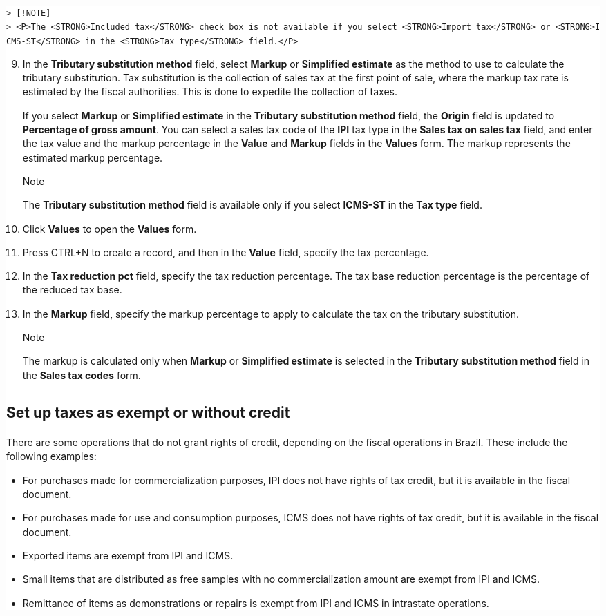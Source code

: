 
    > [!NOTE]
    > <P>The <STRONG>Included tax</STRONG> check box is not available if you select <STRONG>Import tax</STRONG> or <STRONG>ICMS-ST</STRONG> in the <STRONG>Tax type</STRONG> field.</P>



9.  In the **Tributary substitution method** field, select **Markup** or **Simplified estimate** as the method to use to calculate the tributary substitution. Tax substitution is the collection of sales tax at the first point of sale, where the markup tax rate is estimated by the fiscal authorities. This is done to expedite the collection of taxes.
    
    If you select **Markup** or **Simplified estimate** in the **Tributary substitution method** field, the **Origin** field is updated to **Percentage of gross amount**. You can select a sales tax code of the **IPI** tax type in the **Sales tax on sales tax** field, and enter the tax value and the markup percentage in the **Value** and **Markup** fields in the **Values** form. The markup represents the estimated markup percentage.
    

    > [!NOTE]
    > <P>The <STRONG>Tributary substitution method</STRONG> field is available only if you select <STRONG>ICMS-ST</STRONG> in the <STRONG>Tax type</STRONG> field.</P>



10. Click **Values** to open the **Values** form.

11. Press CTRL+N to create a record, and then in the **Value** field, specify the tax percentage.

12. In the **Tax reduction pct** field, specify the tax reduction percentage. The tax base reduction percentage is the percentage of the reduced tax base.

13. In the **Markup** field, specify the markup percentage to apply to calculate the tax on the tributary substitution.
    

    > [!NOTE]
    > <P>The markup is calculated only when <STRONG>Markup</STRONG> or <STRONG>Simplified estimate</STRONG> is selected in the <STRONG>Tributary substitution method</STRONG> field in the <STRONG>Sales tax codes</STRONG> form.</P>



## Set up taxes as exempt or without credit

There are some operations that do not grant rights of credit, depending on the fiscal operations in Brazil. These include the following examples:

  - For purchases made for commercialization purposes, IPI does not have rights of tax credit, but it is available in the fiscal document.

  - For purchases made for use and consumption purposes, ICMS does not have rights of tax credit, but it is available in the fiscal document.

  - Exported items are exempt from IPI and ICMS.

  - Small items that are distributed as free samples with no commercialization amount are exempt from IPI and ICMS.

  - Remittance of items as demonstrations or repairs is exempt from IPI and ICMS in intrastate operations.
